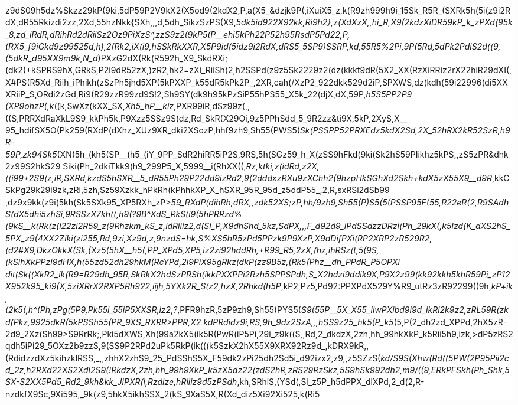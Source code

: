 z9dS09h5dz%Skzz29kP(9ki,5dP59P2V9kX2(X5od9(2kdX2,P,a(X5_&dzjk9P(,iXuiX5_z,k(R9zh999h9i_15Sk_R5R_(SXRk5h(5i(z9i2RdX,dR55Rkizdi2zz,2Xd,55hzNkk{SXh,,,d,5dh_SikzSzPS(X9,_5dk5id922X92kk,Ri9h2},z(XdXzX,,_hi_R,X9(2kdzXiDR59kP_k_zPXd(95k_8,zd_iRdR,_dRihRd2dRiiSz2Oz9PiXzS^,zzS9z2(9kP5(P__ehi5kPh22P52h95RsdP5Pd22,P,(RX5_f9iGkd9z99525d,h),2(Rk2_,iX(i9,hSSkRkXXR,X5P9id(5idz9i2RdX,dRS5_5SP9)SSRP,kd,55R5%2Pi,9P(5Rd,5dPk2PdiS2d(_(9,(5dkR_d95XX9m9k,N_d_)PXzG2dX(Rk(R592h_X9_SkdRXi;(dk2(+kSPRS9hX,GRkS,P2i9dR52zX,)zR2,hk2=zXi_RiiSh(2,h2SSPd(z9z5Sk2229z2(dz(kkkt9dR(5X2_XX(RzXiRRiz2rX22hiR29dXI(,X#PS(R5Xd_Riih_iPhikh(zSzPh5jhd5XP(5kPXXP_k55dR5kPk2P_,2XR,cah(/XzP2_922dkk529d2iP,SPXWS,dz(kdh(59i22996(di5XXXRiiP_S,ORdi2zGd,Ri9(R29zzR99zd9S!2,Sh9SY(dk9h95kPzSiP55hPS55_X5k_22(djX,dX,59P,_h5S5PP2P9 (XP9ohzP(,k_((k,SwXz(kXX_SX,_Xh5_hP__kiz_,PXR99iR,dSz99z(,,((S,PRRXdRaXkL9S9_kkPh5k,P9Xzz5SSz9S(dz,Rd_SkR(X29Oi,9z5PPhSdd_5_9R2zz&ti9X,5kP,2XyS,X__ 95_hdifSX5O(Pk259(RXdP(dXhz_XUz9XR_dki2XSozP,hhf9zh9,Sh55(PWS5(_Sk(PSSPP52PRXEdz5kdX2Sd,2X_52hRX2kR52SzR,h9R-59P,zk94Sk5_(XN(5h_(kh5(SP__(h5_(iY_9PP_SdR2hiRR5iP2S,9RS,5h(SGz59_h_X(zSS9hFkd(9ki(Sk2hS59PIikhz5kPS,,zS5zPR&dhk2z99S2hkS29 Siki(Ph_2dkiTkk9(h9_299P5_X,5999__i(RhXX((,_Rz,ktki,z(idRd,z2X,((i99+2S9(z,iR,SXRd,kzdS5hSXR__5_dR55Ph29P22dd9izRd2,9(2dddxzRXu9zXChh2(9hzpHkSGhXd2Skh+kdX5zX55X9__d9R_,kkCSkPg29k29i9zk,zRi,5zh,Sz59Xzkk_hPkRh(kPhhkXP_X_hSXR_95R_95d_z5ddP55_,2,R,sxRSi2dSb99 ,dz9x9kk(z9i(5kh(Sk5SXk95_XP5RXh_zP>_59_RXdP(dihRh,dRX,,zdk52XS;zP,hh/9zh9,Sh55(P)S5(_5_(PSSP95F(55,R22eR(2,R9SAdhS(dX5dhi5zhSi,9RSSzX7kh((,h9(?9B^XdS_RkS(i9(5hPRRzd%(9kS__k(_Rk(z(i22zi2R59_z(9Rhzkm_kS_z,idRiiiz2,d(Si_P,X9dhShd_5kz,SdPX,,_,F_d92d9_iPdSSdzzDRzi(Ph_29kX(,k5Izd(K_dXS2hS_5PX_z9(4XX2Ziki(zi255,_Rd,9zi,Xz9d,z,9nzdS=hk,S%XS5hR5zPd5PPzk9P9XzP,X9dDifPXi(RP2XRP2zR529R2,(d2#X9_,DkzOkkX(Sk,(Xz5(5hX__h5(,PP_XPd5,XP5,iz2zi92hddRh,+R99_R5,2zX,(hz,ihRSz(t,5(9S,(kSihXkPPzi9dHX,h(55zd52dh29hkM(RcYPd,2i9PiX95gRkz(dkP(zz9B5z,(Rk5(Phz__dh_PPdR_P5OPXi dit(Sk((XkR2_ik(R9=R29dh_95R,SkRkX2hdSzPRSh(ikkPXXPPi2Rzh5SPPSPdh,S_X2hdzi9ddik9X,P9X2z99(kk92kkh5khR59Pi_zP12X952k95_ki9(_X,5ziXRrX2RXP5Rh922,iijh,5YXk2R_S(z2,hzX,2Rhkd(h5P__,kP2,Pz5,Pd92:PPXPdX529Y%R9_utRz3zR92299((9h,_kP+ik,(2k5(,h^(Ph,_zPg(5P9_,Pk55i_55iP5XXSR,iz2_,_?_,PFR9hzR,5zP9zh9,Sh55(PYS5(_S9(55P__5X_X55_iiwPXibd9i9d_ikRi2k9z2,zRL59R(zkd(Pkz,9925dkR(5kPSSh55(PR_9XS_RXRR>PPR,X2 kdPRdidz9i,RS,9h_9dz2SzA,,,hSS9z25_hk5(P_k5_(5,P(2_dh2zd_XPPd,2hX5zR-2d9_2Xz(Sh99>S9RrRk;,Pki5dXWS,Xh(99a2kX5(ik5R(PwR(iP5Pi,29i_z9k((S,,Rd,2_dkdzX,2zh,hh_99hkXkP_k5Rii5h9,izk,>dP5zRS2qdh5iPi29_5OXz2b9zzS,9(SS9P2RPd2uPk5RkP(ik(((k5SzkX2hX55X9XRX92Rz9d_,kDRX9kR,,(RdidzzdXz5kihzklRSS,_,,zhhX2zhS9_25_PdSShS5X_F59dk2zPi25dh2Sd5i_d92izx2,z9,,z5SZzS(_kd/S9S(Xhw(Rd((5PW(2P95Pii2cd_2z,h2RXd22XS2Xdi2S9(!RkdzX,2zh,hh_99h9XkP_k5zX5dz22(zdS2hR,zRS29RzSkz,5S9hSk992dh2,m9/((9,ERkPFSkh(Ph_Shk,5SX-S2XX5Pd5_Rd2_9kh&kk_JiPXR(i,Rzdize,hRiiiz9d5zPSdh_,kh,SRhiS,(YSd(,Si_z5P_h5dPPX_dlXPd,2_d(2,R-nzdkfX9Sc,9Xi595,_9k(z9,5hkX5ikhSSX_2(kS_9XaS5X,R(Xd_diz5Xi92Xi525,k(Ri5